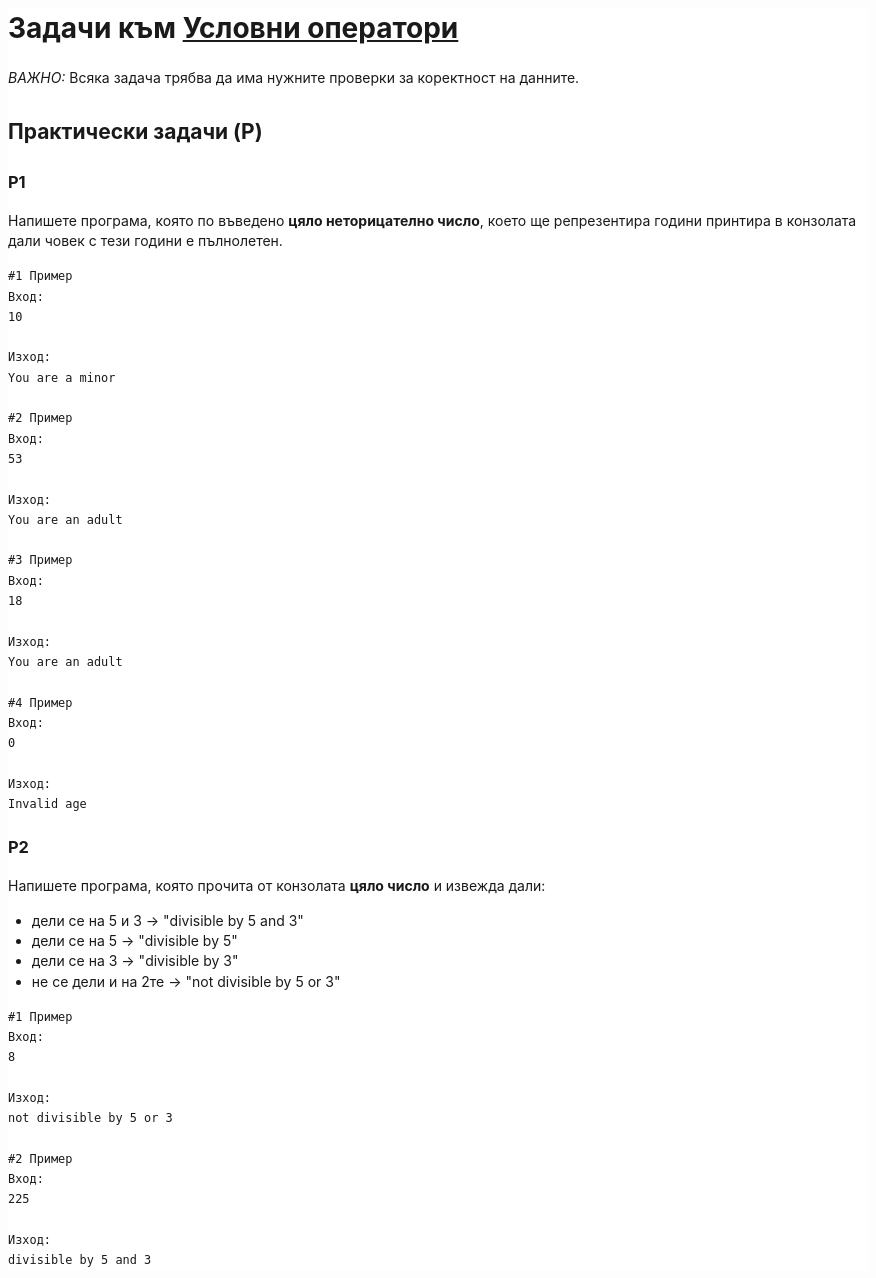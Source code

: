 # Задачи към [Условни оператори](./)

*ВАЖНО:* Всяка задача трябва да има нужните проверки за коректност на данните.

## Практически задачи (P)

### P1

Напишете програма, която по въведено **цяло неторицателно число**, което ще репрезентира години принтира в конзолата дали човек с тези години е пълнолетен.

```
#1 Пример
Вход:
10

Изход:
You are a minor

#2 Пример
Вход:
53

Изход:
You are an adult

#3 Пример
Вход:
18

Изход:
You are an adult

#4 Пример
Вход:
0

Изход:
Invalid age
```

### P2

Напишете програма, която прочита от конзолата **цяло число** и извежда дали:
- дели се на 5 и 3 -> "divisible by 5 and 3"
- дели се на 5 -> "divisible by 5"
- дели се на 3 -> "divisible by 3"
- не се дели и на 2те -> "not divisible by 5 or 3"

```
#1 Пример
Вход:
8

Изход:
not divisible by 5 or 3

#2 Пример
Вход:
225

Изход:
divisible by 5 and 3

```